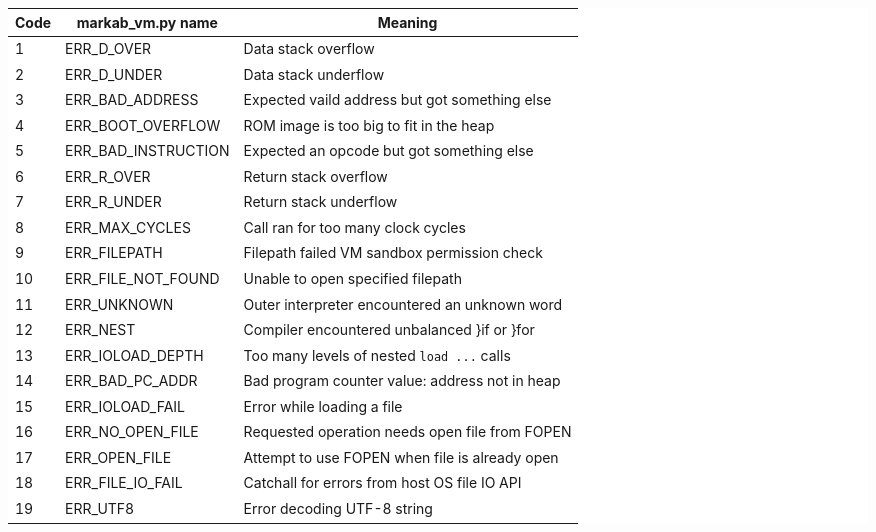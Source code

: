 | Code | markab_vm.py name | Meaning |
|------|-------------------|---------|
| 1  | ERR_D_OVER          | Data stack overflow |
| 2  | ERR_D_UNDER         | Data stack underflow |
| 3  | ERR_BAD_ADDRESS     | Expected vaild address but got something else |
| 4  | ERR_BOOT_OVERFLOW   | ROM image is too big to fit in the heap |
| 5  | ERR_BAD_INSTRUCTION | Expected an opcode but got something else |
| 6  | ERR_R_OVER          | Return stack overflow |
| 7  | ERR_R_UNDER         | Return stack underflow |
| 8  | ERR_MAX_CYCLES      | Call ran for too many clock cycles |
| 9  | ERR_FILEPATH        | Filepath failed VM sandbox permission check |
| 10 | ERR_FILE_NOT_FOUND  | Unable to open specified filepath |
| 11 | ERR_UNKNOWN         | Outer interpreter encountered an unknown word |
| 12 | ERR_NEST            | Compiler encountered unbalanced }if or }for |
| 13 | ERR_IOLOAD_DEPTH    | Too many levels of nested `load ...` calls |
| 14 | ERR_BAD_PC_ADDR     | Bad program counter value: address not in heap |
| 15 | ERR_IOLOAD_FAIL     | Error while loading a file |
| 16 | ERR_NO_OPEN_FILE    | Requested operation needs open file from FOPEN |
| 17 | ERR_OPEN_FILE       | Attempt to use FOPEN when file is already open |
| 18 | ERR_FILE_IO_FAIL    | Catchall for errors from host OS file IO API |
| 19 | ERR_UTF8            | Error decoding UTF-8 string |
